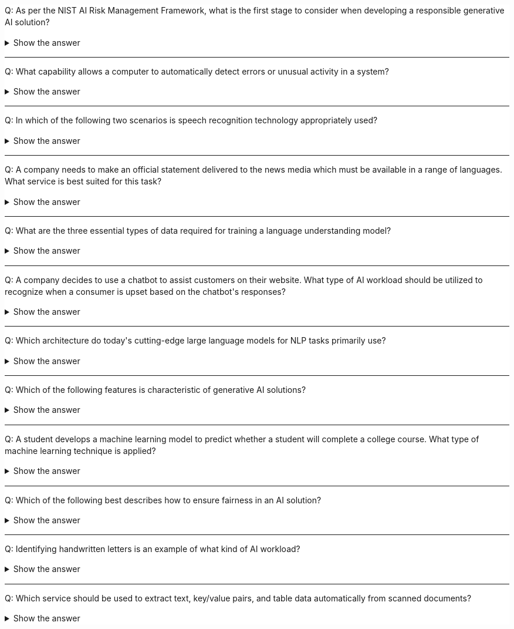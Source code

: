 Q: As per the NIST AI Risk Management Framework, what is the first stage to consider when developing a responsible generative AI solution?
<details><summary>Show the answer</summary></details>

----
Q: What capability allows a computer to automatically detect errors or unusual activity in a system?
<details><summary>Show the answer</summary></details>

----
Q: In which of the following two scenarios is speech recognition technology appropriately used?
<details><summary>Show the answer</summary></details>

----
Q: A company needs to make an official statement delivered to the news media which must be available in a range of languages.
What service is best suited for this task?
<details><summary>Show the answer</summary></details>

----
Q: What are the three essential types of data required for training a language understanding model?
<details><summary>Show the answer</summary></details>

----
Q: A company decides to use a chatbot to assist customers on their website.
What type of AI workload should be utilized to recognize when a consumer is upset based on the chatbot's responses?
<details><summary>Show the answer</summary></details>

----
Q: Which architecture do today's cutting-edge large language models for NLP tasks primarily use?
<details><summary>Show the answer</summary></details>

----
Q: Which of the following features is characteristic of generative AI solutions?
<details><summary>Show the answer</summary></details>

----
Q: A student develops a machine learning model to predict whether a student will complete a college course. What type of machine learning technique is applied?
<details><summary>Show the answer</summary></details>

----
Q: Which of the following best describes how to ensure fairness in an AI solution?
<details><summary>Show the answer</summary></details>

----
Q: Identifying handwritten letters is an example of what kind of AI workload?
<details><summary>Show the answer</summary></details>

----
Q: Which service should be used to extract text, key/value pairs, and table data automatically from scanned documents?
<details><summary>Show the answer</summary></details>
